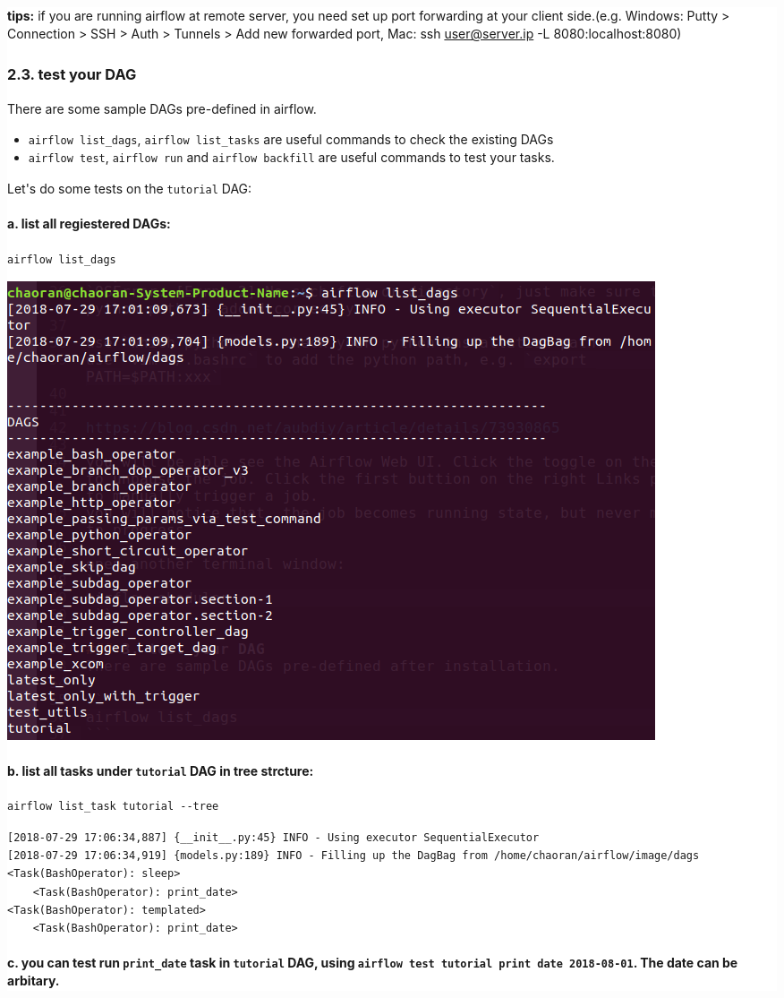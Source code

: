 __tips:__ if you are running airflow at remote server, you need set up port forwarding at your client side.(e.g. Windows: Putty > Connection > SSH > Auth > Tunnels > Add new forwarded port, Mac: ssh user@server.ip -L 8080:localhost:8080)

### 2.3. test your DAG
There are some sample DAGs pre-defined in airflow. 

* `airflow list_dags`, `airflow list_tasks` are useful commands to check the existing DAGs
* `airflow test`, `airflow run` and `airflow backfill` are useful commands to test your tasks.

Let's do some tests on the `tutorial` DAG:

#### a. list all regiestered DAGs:

```
airflow list_dags
``` 
![airflow-webserver](https://github.com/6chaoran/data-story/raw/master/data-tools/airflow/image/airflow-listdags.png)

#### b. list all tasks under `tutorial` DAG in tree strcture:

```
airflow list_task tutorial --tree
```
```
[2018-07-29 17:06:34,887] {__init__.py:45} INFO - Using executor SequentialExecutor
[2018-07-29 17:06:34,919] {models.py:189} INFO - Filling up the DagBag from /home/chaoran/airflow/image/dags
<Task(BashOperator): sleep>
    <Task(BashOperator): print_date>
<Task(BashOperator): templated>
    <Task(BashOperator): print_date>
```
#### c. you can test run `print_date` task in `tutorial` DAG, using `airflow test tutorial print date 2018-08-01`. The date can be arbitary.
